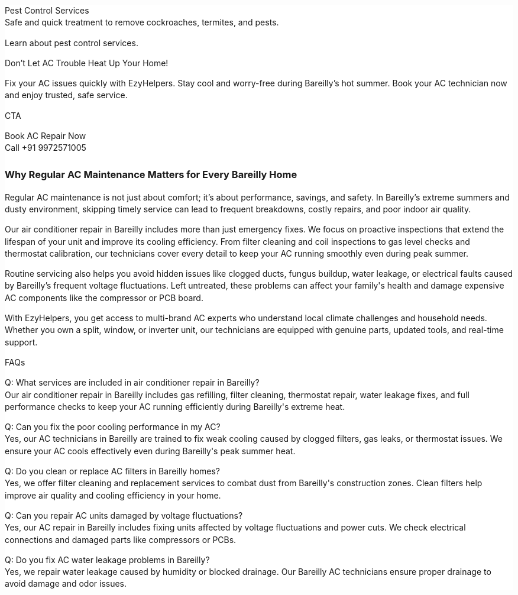 Pest Control Services  
Safe and quick treatment to remove cockroaches, termites, and pests.

Learn about pest control services.

Don’t Let AC Trouble Heat Up Your Home!

Fix your AC issues quickly with EzyHelpers. Stay cool and worry-free during Bareilly’s hot summer. Book your AC technician now and enjoy trusted, safe service.

CTA

Book AC Repair Now  
Call +91 9972571005

### Why Regular AC Maintenance Matters for Every Bareilly Home

Regular AC maintenance is not just about comfort; it’s about performance, savings, and safety. In Bareilly’s extreme summers and dusty environment, skipping timely service can lead to frequent breakdowns, costly repairs, and poor indoor air quality.

Our air conditioner repair in Bareilly includes more than just emergency fixes. We focus on proactive inspections that extend the lifespan of your unit and improve its cooling efficiency. From filter cleaning and coil inspections to gas level checks and thermostat calibration, our technicians cover every detail to keep your AC running smoothly even during peak summer.

Routine servicing also helps you avoid hidden issues like clogged ducts, fungus buildup, water leakage, or electrical faults caused by Bareilly’s frequent voltage fluctuations. Left untreated, these problems can affect your family's health and damage expensive AC components like the compressor or PCB board.

With EzyHelpers, you get access to multi-brand AC experts who understand local climate challenges and household needs. Whether you own a split, window, or inverter unit, our technicians are equipped with genuine parts, updated tools, and real-time support.

FAQs

Q: What services are included in air conditioner repair in Bareilly?  
Our air conditioner repair in Bareilly includes gas refilling, filter cleaning, thermostat repair, water leakage fixes, and full performance checks to keep your AC running efficiently during Bareilly's extreme heat.

Q: Can you fix the poor cooling performance in my AC?  
Yes, our AC technicians in Bareilly are trained to fix weak cooling caused by clogged filters, gas leaks, or thermostat issues. We ensure your AC cools effectively even during Bareilly's peak summer heat.

Q: Do you clean or replace AC filters in Bareilly homes?  
Yes, we offer filter cleaning and replacement services to combat dust from Bareilly's construction zones. Clean filters help improve air quality and cooling efficiency in your home.

Q: Can you repair AC units damaged by voltage fluctuations?  
Yes, our AC repair in Bareilly includes fixing units affected by voltage fluctuations and power cuts. We check electrical connections and damaged parts like compressors or PCBs.

Q: Do you fix AC water leakage problems in Bareilly?  
Yes, we repair water leakage caused by humidity or blocked drainage. Our Bareilly AC technicians ensure proper drainage to avoid damage and odor issues.
